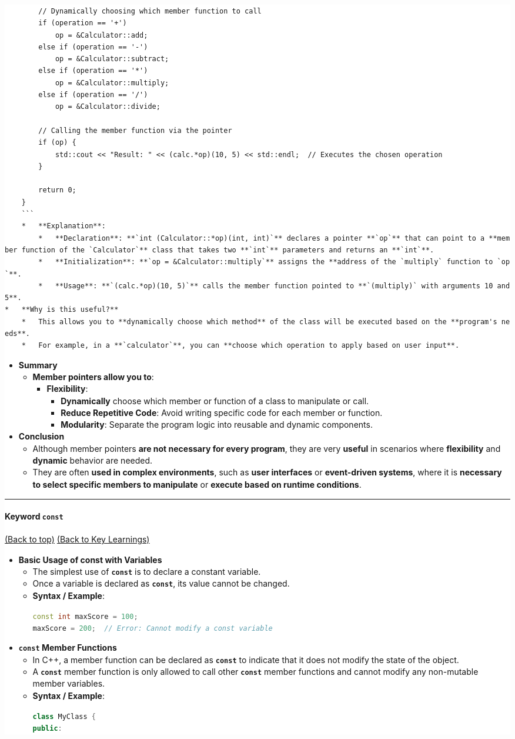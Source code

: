             // Dynamically choosing which member function to call
            if (operation == '+')
                op = &Calculator::add;
            else if (operation == '-')
                op = &Calculator::subtract;
            else if (operation == '*')
                op = &Calculator::multiply;
            else if (operation == '/')
                op = &Calculator::divide;

            // Calling the member function via the pointer
            if (op) {
                std::cout << "Result: " << (calc.*op)(10, 5) << std::endl;  // Executes the chosen operation
            }

            return 0;
        }
        ```
        *   **Explanation**:
            *   **Declaration**: **`int (Calculator::*op)(int, int)`** declares a pointer **`op`** that can point to a **member function of the `Calculator`** class that takes two **`int`** parameters and returns an **`int`**.
            *   **Initialization**: **`op = &Calculator::multiply`** assigns the **address of the `multiply` function to `op`**.
            *   **Usage**: **`(calc.*op)(10, 5)`** calls the member function pointed to **`(multiply)` with arguments 10 and 5**.
    *   **Why is this useful?**
        *   This allows you to **dynamically choose which method** of the class will be executed based on the **program's needs**. 
        *   For example, in a **`calculator`**, you can **choose which operation to apply based on user input**.
*   **Summary**
    *  **Member pointers allow you to**:
        *   **Flexibility**: 
            *   **Dynamically** choose which member or function of a class to manipulate or call.
            *   **Reduce Repetitive Code**: Avoid writing specific code for each member or function.
            *   **Modularity**: Separate the program logic into reusable and dynamic components.
*   **Conclusion**
    *   Although member pointers **are not necessary for every program**, they are very **useful** in scenarios where **flexibility** and **dynamic** behavior are needed.
    *   They are often **used in complex environments**, such as **user interfaces** or **event-driven systems**, where it is **necessary to select specific members to manipulate** or **execute based on runtime conditions**.
___
#### Keyword `const`
[(Back to top)](#table-of-contents)
[(Back to Key Learnings)](#key-learnings)
*   **Basic Usage of const with Variables**
    *   The simplest use of **`const`** is to declare a constant variable.
    *   Once a variable is declared as **`const`**, its value cannot be changed.
    *   **Syntax / Example**:
        ```C++
        const int maxScore = 100;
        maxScore = 200;  // Error: Cannot modify a const variable
        ```
*   **`const` Member Functions**
    *   In C++, a member function can be declared as **`const`** to indicate that it does not modify the state of the object.
    *   A **`const`** member function is only allowed to call other **`const`** member functions and cannot modify any non-mutable member variables.
    *   **Syntax / Example**:
        ```C++
        class MyClass {
        public: